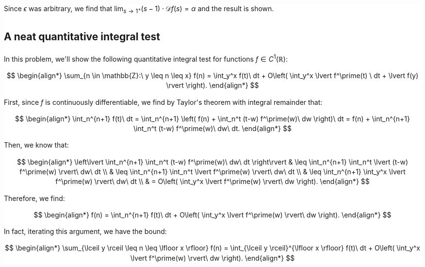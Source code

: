 Since $\epsilon$ was arbitrary, we find that $\lim_{s \to 1^+} (s-1) \cdot \mathcal{D} f(s) = \alpha$ and the result is shown.

## A neat quantitative integral test

In this problem, we'll show the following quantitative integral test for functions $f \in C^1(\mathbb{R})$:

$$
\begin{align*}
    \sum_{n \in \mathbb{Z}:\ y \leq n \leq x} f(n) = \int_y^x f(t)\ dt + O\left( \int_y^x \lvert f^\prime(t) \ dt + \lvert f(y) \rvert \right).
\end{align*}
$$

First, since $f$ is continuously differentiable, we find by Taylor's theorem with integral remainder that:

$$
\begin{align*}
    \int_n^{n+1} f(t)\ dt
    = \int_n^{n+1} \left( f(n) + \int_n^t (t-w) f^\prime(w)\ dw \right)\ dt
    = f(n) + \int_n^{n+1} \int_n^t (t-w) f^\prime(w)\ dw\ dt.
\end{align*}
$$

Then, we know that:

$$
\begin{align*}
    \left\lvert \int_n^{n+1} \int_n^t (t-w) f^\prime(w)\ dw\ dt \right\rvert
     & \leq \int_n^{n+1} \int_n^t \lvert (t-w) f^\prime(w) \rvert\ dw\ dt \\
     & \leq \int_n^{n+1} \int_n^t \lvert f^\prime(w) \rvert\ dw\ dt       \\
     & \leq \int_n^{n+1} \int_y^x \lvert f^\prime(w) \rvert\ dw\ dt       \\
     & = O\left( \int_y^x \lvert f^\prime(w) \rvert\ dw \right).
\end{align*}
$$

Therefore, we find:

$$
\begin{align*}
    f(n) = \int_n^{n+1} f(t)\ dt + O\left( \int_y^x \lvert f^\prime(w) \rvert\ dw \right).
\end{align*}
$$

In fact, iterating this argument, we have the bound:

$$
\begin{align*}
    \sum_{\lceil y \rceil \leq n \leq \lfloor x \rfloor} f(n) = \int_{\lceil y \rceil}^{\lfloor x \rfloor} f(t)\ dt + O\left( \int_y^x \lvert f^\prime(w) \rvert\ dw \right).
\end{align*}
$$

